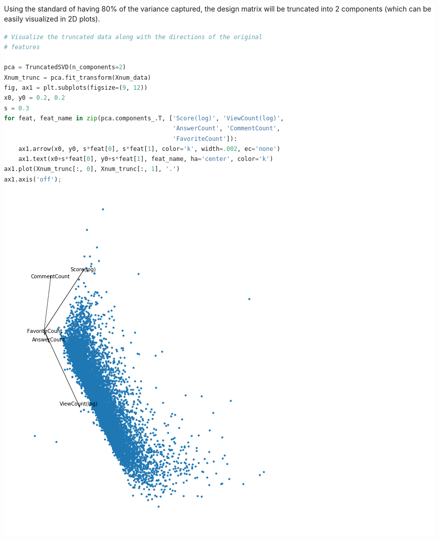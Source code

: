 
Using the standard of having $80\%$ of the variance captured, the design matrix will be truncated into 2 components (which can be easily visualized in 2D plots).


```python
# Visualize the truncated data along with the directions of the original
# features

pca = TruncatedSVD(n_components=2)
Xnum_trunc = pca.fit_transform(Xnum_data)
fig, ax1 = plt.subplots(figsize=(9, 12))
x0, y0 = 0.2, 0.2
s = 0.3
for feat, feat_name in zip(pca.components_.T, ['Score(log)', 'ViewCount(log)',
                                               'AnswerCount', 'CommentCount',
                                               'FavoriteCount']):
    ax1.arrow(x0, y0, s*feat[0], s*feat[1], color='k', width=.002, ec='none')
    ax1.text(x0+s*feat[0], y0+s*feat[1], feat_name, ha='center', color='k')
ax1.plot(Xnum_trunc[:, 0], Xnum_trunc[:, 1], '.')
ax1.axis('off');
```


![png](output_img_main/output_36_0.png)
